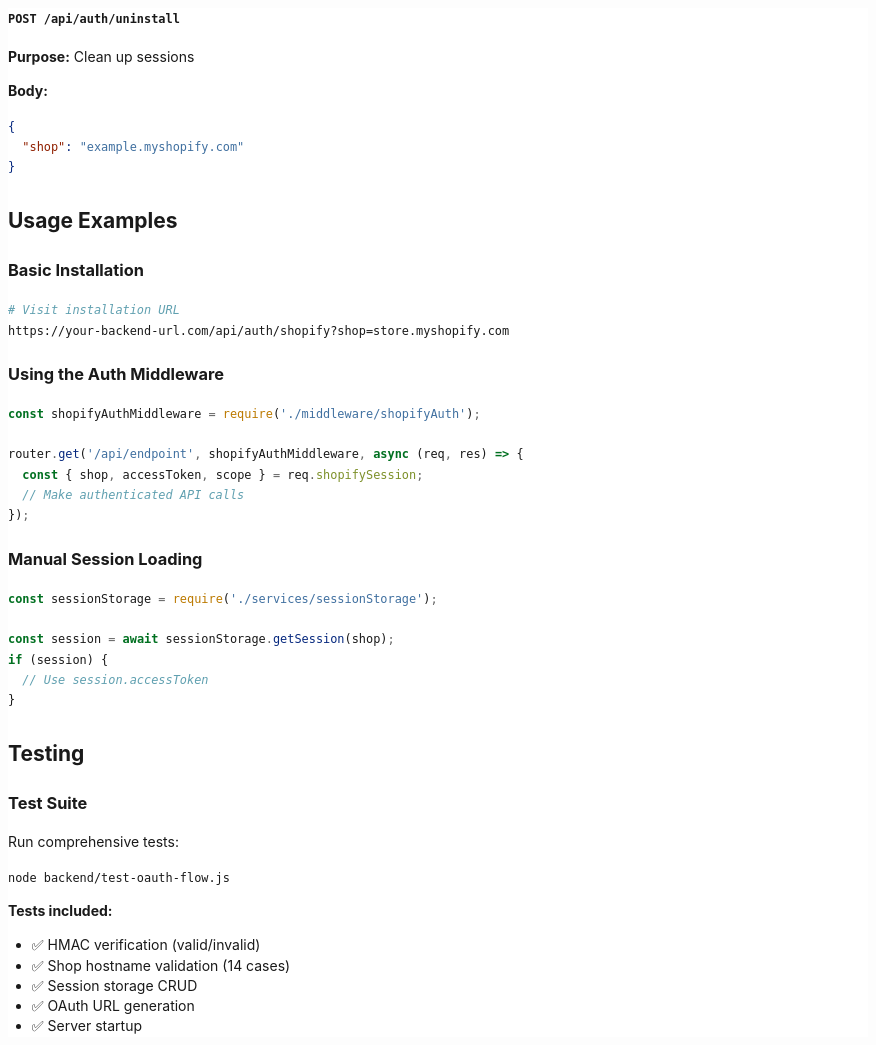 #### `POST /api/auth/uninstall`
**Purpose:** Clean up sessions

**Body:**
```json
{
  "shop": "example.myshopify.com"
}
```

## Usage Examples

### Basic Installation

```bash
# Visit installation URL
https://your-backend-url.com/api/auth/shopify?shop=store.myshopify.com
```

### Using the Auth Middleware

```javascript
const shopifyAuthMiddleware = require('./middleware/shopifyAuth');

router.get('/api/endpoint', shopifyAuthMiddleware, async (req, res) => {
  const { shop, accessToken, scope } = req.shopifySession;
  // Make authenticated API calls
});
```

### Manual Session Loading

```javascript
const sessionStorage = require('./services/sessionStorage');

const session = await sessionStorage.getSession(shop);
if (session) {
  // Use session.accessToken
}
```

## Testing

### Test Suite

Run comprehensive tests:
```bash
node backend/test-oauth-flow.js
```

**Tests included:**
- ✅ HMAC verification (valid/invalid)
- ✅ Shop hostname validation (14 cases)
- ✅ Session storage CRUD
- ✅ OAuth URL generation
- ✅ Server startup
